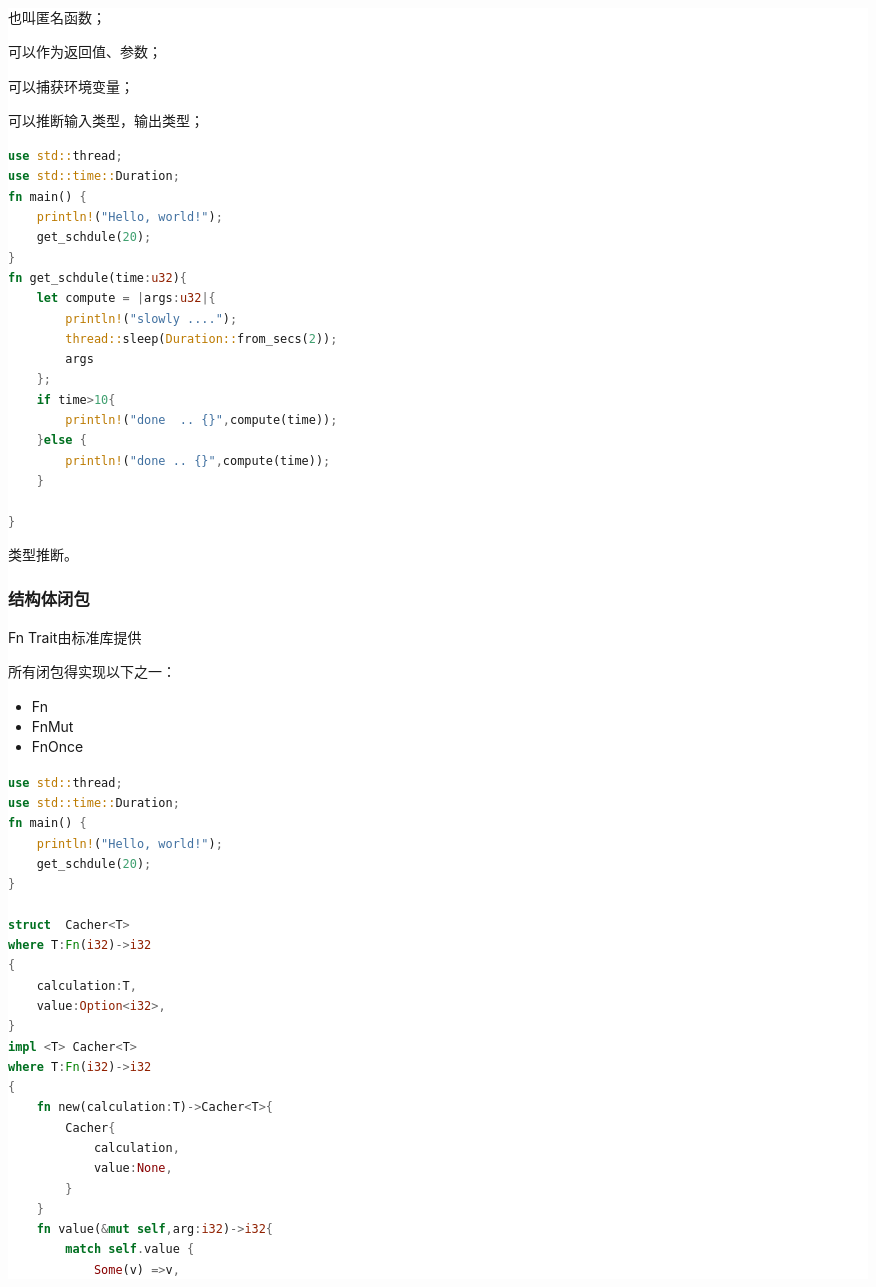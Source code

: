 也叫匿名函数；

可以作为返回值、参数；

可以捕获环境变量；

可以推断输入类型，输出类型；

```rust
use std::thread;
use std::time::Duration;
fn main() {
    println!("Hello, world!");
    get_schdule(20);
}
fn get_schdule(time:u32){
    let compute = |args:u32|{
        println!("slowly ....");
        thread::sleep(Duration::from_secs(2));
        args
    };
    if time>10{
        println!("done  .. {}",compute(time));
    }else {
        println!("done .. {}",compute(time));
    }

}
```

类型推断。

### 结构体闭包

Fn Trait由标准库提供

所有闭包得实现以下之一：

- Fn
- FnMut
- FnOnce

```rust
use std::thread;
use std::time::Duration;
fn main() {
    println!("Hello, world!");
    get_schdule(20);
}

struct  Cacher<T>
where T:Fn(i32)->i32
{
    calculation:T,
    value:Option<i32>,
}
impl <T> Cacher<T>
where T:Fn(i32)->i32
{
    fn new(calculation:T)->Cacher<T>{
        Cacher{
            calculation,
            value:None,
        }
    }
    fn value(&mut self,arg:i32)->i32{
        match self.value {
            Some(v) =>v,
```